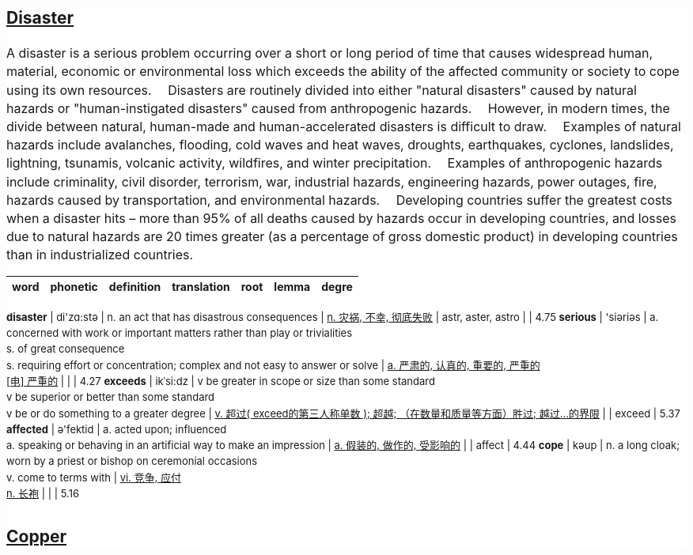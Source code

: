 

## <a href=https://en.wikipedia.org/wiki/Disaster>Disaster</a> 
<font size=3>
A disaster is a serious problem occurring over a short or long period of time that causes widespread human, material, economic or environmental loss which exceeds the ability of the affected community or society to cope using its own resources. 　Disasters are routinely divided into either "natural disasters" caused by natural hazards or "human-instigated disasters" caused from anthropogenic hazards. 　However, in modern times, the divide between natural, human-made and human-accelerated disasters is difficult to draw. 　Examples of natural hazards include avalanches, flooding, cold waves and heat waves, droughts, earthquakes, cyclones, landslides, lightning, tsunamis, volcanic activity, wildfires, and winter precipitation. 　Examples of anthropogenic hazards include criminality, civil disorder, terrorism, war, industrial hazards, engineering hazards, power outages, fire, hazards caused by transportation, and environmental hazards. 　Developing countries suffer the greatest costs when a disaster hits – more than 95% of all deaths caused by hazards occur in developing countries, and losses due to natural hazards are 20 times greater (as a percentage of gross domestic product) in developing countries than in industrialized countries.
</font>

word | phonetic | definition | translation | root | lemma | degre
---- | ---- | ---- | ---- | ---- | ---- | ----
<font size=2>
<b>disaster</b> | di'zɑ:stә | n. an act that has disastrous consequences | <a href=https://en.wikipedia.org/wiki/disaster>n. 灾祸, 不幸, 彻底失败</a> | astr, aster, astro |  | 4.75
<b>serious</b> | 'siәriәs | a. concerned with work or important matters rather than play or trivialities<br>s. of great consequence<br>s. requiring effort or concentration; complex and not easy to answer or solve | <a href=https://en.wikipedia.org/wiki/serious>a. 严肃的, 认真的, 重要的, 严重的<br>[电] 严重的</a> |  |  | 4.27
<b>exceeds</b> | ikˈsi:dz | v be greater in scope or size than some standard<br>v be superior or better than some standard<br>v be or do something to a greater degree | <a href=https://en.wikipedia.org/wiki/exceeds>v. 超过( exceed的第三人称单数 ); 超越; （在数量和质量等方面）胜过; 越过…的界限</a> |  | exceed | 5.37
<b>affected</b> | ә'fektid | a. acted upon; influenced<br>a. speaking or behaving in an artificial way to make an impression | <a href=https://en.wikipedia.org/wiki/affected>a. 假装的, 做作的, 受影响的</a> |  | affect | 4.44
<b>cope</b> | kәup | n. a long cloak; worn by a priest or bishop on ceremonial occasions<br>v. come to terms with | <a href=https://en.wikipedia.org/wiki/cope>vi. 竞争, 应付<br>n. 长袍</a> |  |  | 5.16
</font>
<br>



## <a href=https://en.wikipedia.org/wiki/Copper>Copper</a> 
<font size=3>